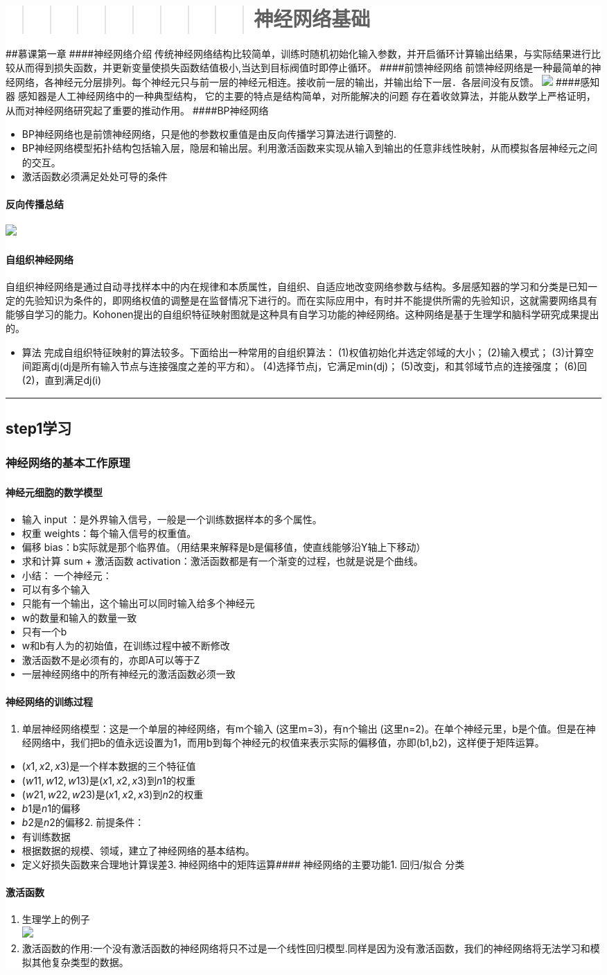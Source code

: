 >>>>>>>>> # 神经网络基础
##慕课第一章
####神经网络介绍
传统神经网络结构比较简单，训练时随机初始化输入参数，并开启循环计算输出结果，与实际结果进行比较从而得到损失函数，并更新变量使损失函数结值极小,当达到目标阀值时即停止循环。
####前馈神经网络
前馈神经网络是一种最简单的神经网络，各神经元分层排列。每个神经元只与前一层的神经元相连。接收前一层的输出，并输出给下一层．各层间没有反馈。
![](02.png)
####感知器
感知器是人工神经网络中的一种典型结构， 它的主要的特点是结构简单，对所能解决的问题 存在着收敛算法，并能从数学上严格证明，从而对神经网络研究起了重要的推动作用。
####BP神经网络
* BP神经网络也是前馈神经网络，只是他的参数权重值是由反向传播学习算法进行调整的.
* BP神经网络模型拓扑结构包括输入层，隐层和输出层。利用激活函数来实现从输入到输出的任意非线性映射，从而模拟各层神经元之间的交互。
* 激活函数必须满足处处可导的条件
#### 反向传播总结
![](03.png)
#### 自组织神经网络
自组织神经网络是通过自动寻找样本中的内在规律和本质属性，自组织、自适应地改变网络参数与结构。多层感知器的学习和分类是已知一定的先验知识为条件的，即网络权值的调整是在监督情况下进行的。而在实际应用中，有时并不能提供所需的先验知识，这就需要网络具有能够自学习的能力。Kohonen提出的自组织特征映射图就是这种具有自学习功能的神经网络。这种网络是基于生理学和脑科学研究成果提出的。
* 算法
   完成自组织特征映射的算法较多。下面给出一种常用的自组织算法：
(1)权值初始化并选定邻域的大小；
(2)输入模式；
(3)计算空间距离dj(dj是所有输入节点与连接强度之差的平方和）。
(4)选择节点j，它满足min(dj)；
(5)改变j，和其邻域节点的连接强度；
(6)回(2)，直到满足dj(i)
_____
## step1学习
###  神经网络的基本工作原理
#### 神经元细胞的数学模型
 + 输入 input ：是外界输入信号，一般是一个训练数据样本的多个属性。
+ 权重 weights：每个输入信号的权重值。
+ 偏移 bias：b实际就是那个临界值。（用结果来解释是b是偏移值，使直线能够沿Y轴上下移动）
+ 求和计算 sum + 激活函数 activation：激活函数都是有一个渐变的过程，也就是说是个曲线。
+ 小结：    一个神经元：      
+ 可以有多个输入       
+ 只能有一个输出，这个输出可以同时输入给多个神经元      
+ w的数量和输入的数量一致     
+ 只有一个b   
+ w和b有人为的初始值，在训练过程中被不断修改 
+ 激活函数不是必须有的，亦即A可以等于Z   
+ 一层神经网络中的所有神经元的激活函数必须一致
 #### 神经网络的训练过程
1. 单层神经网络模型：这是一个单层的神经网络，有m个输入 (这里m=3)，有n个输出 (这里n=2)。在单个神经元里，b是个值。但是在神经网络中，我们把b的值永远设置为1，而用b到每个神经元的权值来表示实际的偏移值，亦即(b1,b2)，这样便于矩阵运算。   
+ $(x1,x2,x3)$是一个样本数据的三个特征值    
+ $(w11,w12,w13)$是$(x1,x2,x3)$到$n1$的权重   
+ $(w21,w22,w23)$是$(x1,x2,x3)$到$n2$的权重    
+ $b1$是$n1$的偏移      
+ $b2$是$n2$的偏移2. 前提条件：   
+ 有训练数据   
+ 根据数据的规模、领域，建立了神经网络的基本结构。    
+ 定义好损失函数来合理地计算误差3. 神经网络中的矩阵运算#### 神经网络的主要功能1. 回归/拟合
   分类
#### 激活函数
1. 生理学上的例子   
   ![](04.png)
2. 激活函数的作用:一个没有激活函数的神经网络将只不过是一个线性回归模型.同样是因为没有激活函数，我们的神经网络将无法学习和模拟其他复杂类型的数据。    